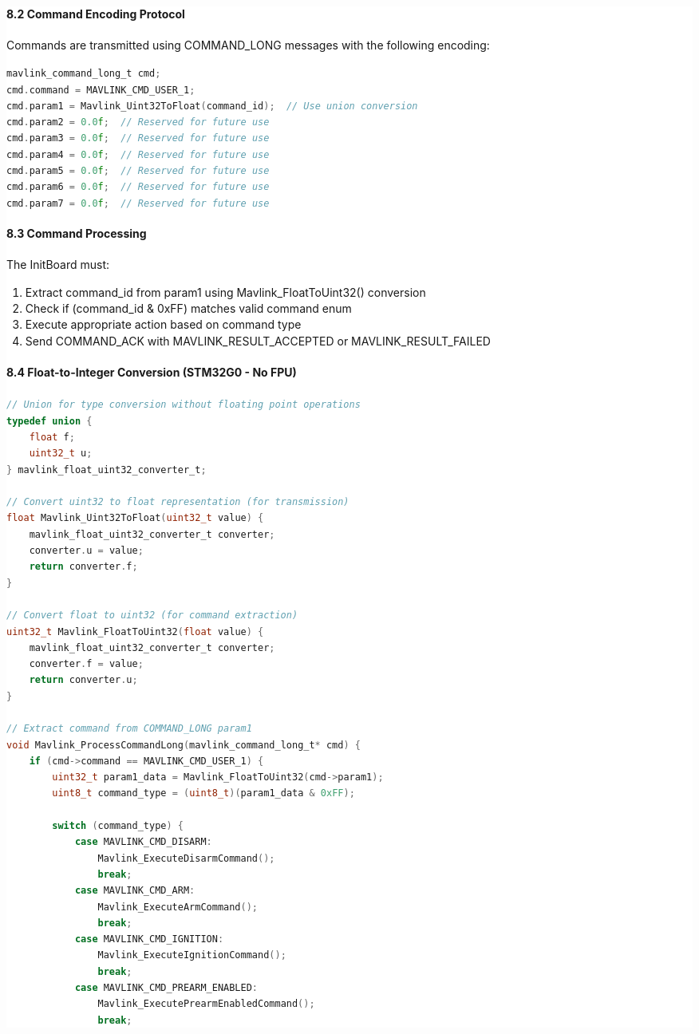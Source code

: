 #### 8.2 Command Encoding Protocol

Commands are transmitted using COMMAND_LONG messages with the following encoding:

```c
mavlink_command_long_t cmd;
cmd.command = MAVLINK_CMD_USER_1;
cmd.param1 = Mavlink_Uint32ToFloat(command_id);  // Use union conversion
cmd.param2 = 0.0f;  // Reserved for future use
cmd.param3 = 0.0f;  // Reserved for future use
cmd.param4 = 0.0f;  // Reserved for future use
cmd.param5 = 0.0f;  // Reserved for future use
cmd.param6 = 0.0f;  // Reserved for future use
cmd.param7 = 0.0f;  // Reserved for future use
```

#### 8.3 Command Processing

The InitBoard must:
1. Extract command_id from param1 using Mavlink_FloatToUint32() conversion
2. Check if (command_id & 0xFF) matches valid command enum
3. Execute appropriate action based on command type
4. Send COMMAND_ACK with MAVLINK_RESULT_ACCEPTED or MAVLINK_RESULT_FAILED

#### 8.4 Float-to-Integer Conversion (STM32G0 - No FPU)

```c
// Union for type conversion without floating point operations
typedef union {
    float f;
    uint32_t u;
} mavlink_float_uint32_converter_t;

// Convert uint32 to float representation (for transmission)
float Mavlink_Uint32ToFloat(uint32_t value) {
    mavlink_float_uint32_converter_t converter;
    converter.u = value;
    return converter.f;
}

// Convert float to uint32 (for command extraction)
uint32_t Mavlink_FloatToUint32(float value) {
    mavlink_float_uint32_converter_t converter;
    converter.f = value;
    return converter.u;
}

// Extract command from COMMAND_LONG param1
void Mavlink_ProcessCommandLong(mavlink_command_long_t* cmd) {
    if (cmd->command == MAVLINK_CMD_USER_1) {
        uint32_t param1_data = Mavlink_FloatToUint32(cmd->param1);
        uint8_t command_type = (uint8_t)(param1_data & 0xFF);
        
        switch (command_type) {
            case MAVLINK_CMD_DISARM:
                Mavlink_ExecuteDisarmCommand();
                break;
            case MAVLINK_CMD_ARM:
                Mavlink_ExecuteArmCommand();
                break;
            case MAVLINK_CMD_IGNITION:
                Mavlink_ExecuteIgnitionCommand();
                break;
            case MAVLINK_CMD_PREARM_ENABLED:
                Mavlink_ExecutePrearmEnabledCommand();
                break;
```
